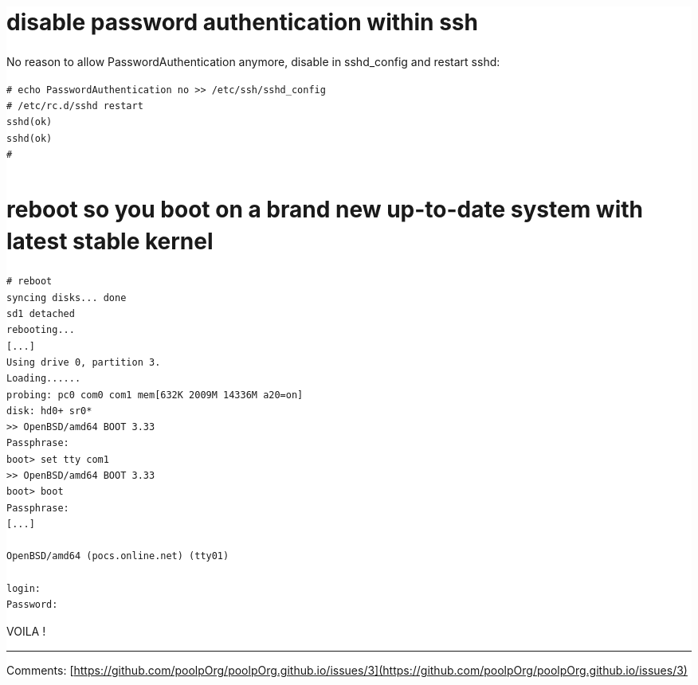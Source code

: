 # disable password authentication within ssh

No reason to allow PasswordAuthentication anymore,
disable in sshd_config and restart sshd:
```text
# echo PasswordAuthentication no >> /etc/ssh/sshd_config
# /etc/rc.d/sshd restart                                                       
sshd(ok)
sshd(ok)
#
```

# reboot so you boot on a brand new up-to-date system with latest stable kernel
```text
# reboot
syncing disks... done
sd1 detached
rebooting...
[...]
Using drive 0, partition 3.                                                     
Loading......                                                                   
probing: pc0 com0 com1 mem[632K 2009M 14336M a20=on]                            
disk: hd0+ sr0*                                                                 
>> OpenBSD/amd64 BOOT 3.33                                                      
Passphrase: 
boot> set tty com1
>> OpenBSD/amd64 BOOT 3.33
boot> boot
Passphrase: 
[...]

OpenBSD/amd64 (pocs.online.net) (tty01)

login:
Password:
```

VOILA !

---
Comments: [https://github.com/poolpOrg/poolpOrg.github.io/issues/3](https://github.com/poolpOrg/poolpOrg.github.io/issues/3)
